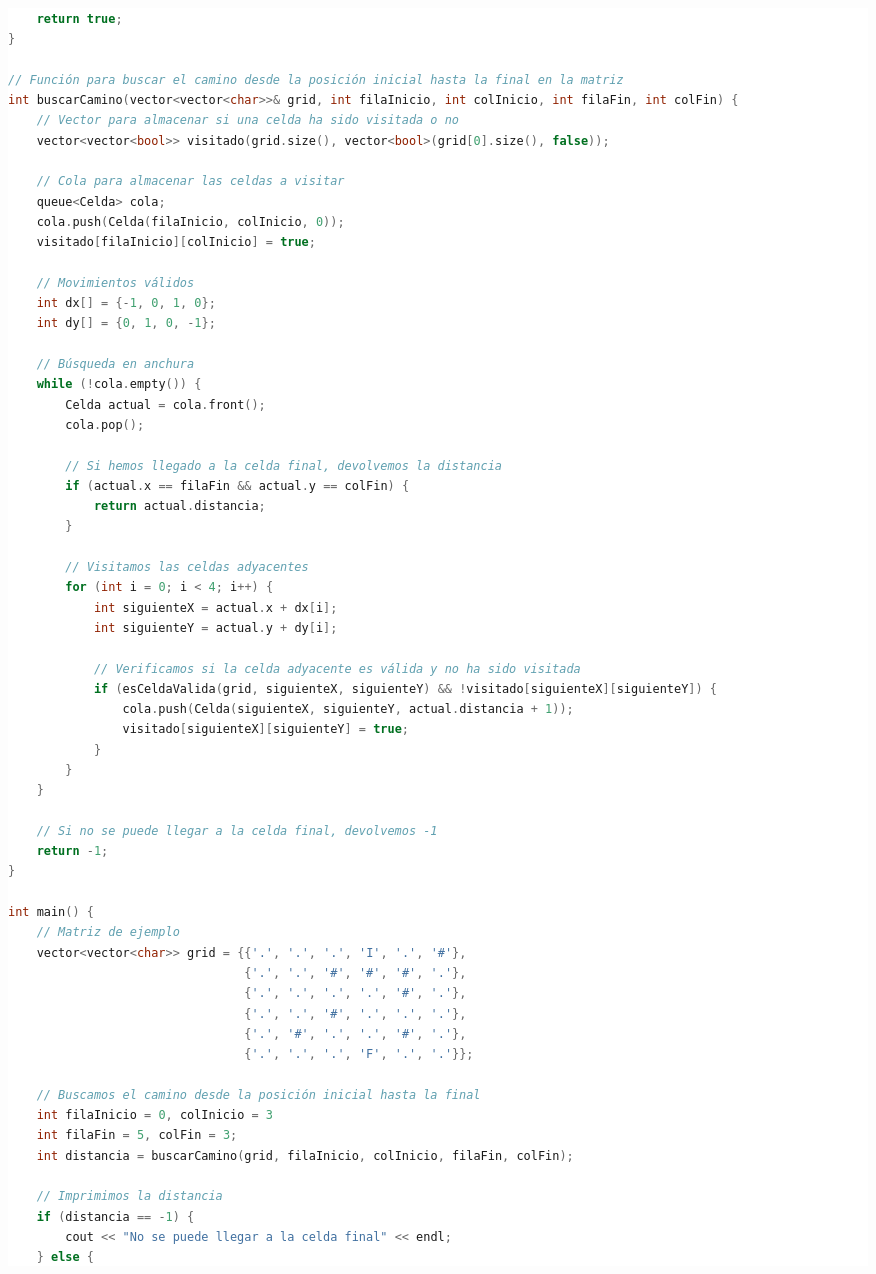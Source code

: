 ```cpp
    return true;
}

// Función para buscar el camino desde la posición inicial hasta la final en la matriz
int buscarCamino(vector<vector<char>>& grid, int filaInicio, int colInicio, int filaFin, int colFin) {
    // Vector para almacenar si una celda ha sido visitada o no
    vector<vector<bool>> visitado(grid.size(), vector<bool>(grid[0].size(), false));
    
    // Cola para almacenar las celdas a visitar
    queue<Celda> cola;
    cola.push(Celda(filaInicio, colInicio, 0));
    visitado[filaInicio][colInicio] = true;
    
    // Movimientos válidos
    int dx[] = {-1, 0, 1, 0};
    int dy[] = {0, 1, 0, -1};
    
    // Búsqueda en anchura
    while (!cola.empty()) {
        Celda actual = cola.front();
        cola.pop();
        
        // Si hemos llegado a la celda final, devolvemos la distancia
        if (actual.x == filaFin && actual.y == colFin) {
            return actual.distancia;
        }
        
        // Visitamos las celdas adyacentes
        for (int i = 0; i < 4; i++) {
            int siguienteX = actual.x + dx[i];
            int siguienteY = actual.y + dy[i];
            
            // Verificamos si la celda adyacente es válida y no ha sido visitada
            if (esCeldaValida(grid, siguienteX, siguienteY) && !visitado[siguienteX][siguienteY]) {
                cola.push(Celda(siguienteX, siguienteY, actual.distancia + 1));
                visitado[siguienteX][siguienteY] = true;
            }
        }
    }
    
    // Si no se puede llegar a la celda final, devolvemos -1
    return -1;
}

int main() {
    // Matriz de ejemplo
    vector<vector<char>> grid = {{'.', '.', '.', 'I', '.', '#'},
                                 {'.', '.', '#', '#', '#', '.'},
                                 {'.', '.', '.', '.', '#', '.'},
                                 {'.', '.', '#', '.', '.', '.'},
                                 {'.', '#', '.', '.', '#', '.'},
                                 {'.', '.', '.', 'F', '.', '.'}};
    
    // Buscamos el camino desde la posición inicial hasta la final
    int filaInicio = 0, colInicio = 3
    int filaFin = 5, colFin = 3;
    int distancia = buscarCamino(grid, filaInicio, colInicio, filaFin, colFin);

    // Imprimimos la distancia
    if (distancia == -1) {
        cout << "No se puede llegar a la celda final" << endl;
    } else {
```